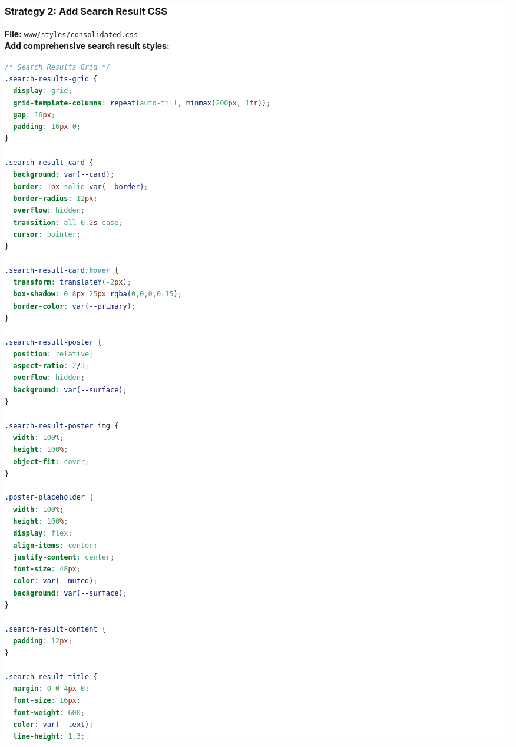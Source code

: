 ```javascript
```

### **Strategy 2: Add Search Result CSS**
**File:** `www/styles/consolidated.css`  
**Add comprehensive search result styles:**
```css
/* Search Results Grid */
.search-results-grid {
  display: grid;
  grid-template-columns: repeat(auto-fill, minmax(200px, 1fr));
  gap: 16px;
  padding: 16px 0;
}

.search-result-card {
  background: var(--card);
  border: 1px solid var(--border);
  border-radius: 12px;
  overflow: hidden;
  transition: all 0.2s ease;
  cursor: pointer;
}

.search-result-card:hover {
  transform: translateY(-2px);
  box-shadow: 0 8px 25px rgba(0,0,0,0.15);
  border-color: var(--primary);
}

.search-result-poster {
  position: relative;
  aspect-ratio: 2/3;
  overflow: hidden;
  background: var(--surface);
}

.search-result-poster img {
  width: 100%;
  height: 100%;
  object-fit: cover;
}

.poster-placeholder {
  width: 100%;
  height: 100%;
  display: flex;
  align-items: center;
  justify-content: center;
  font-size: 48px;
  color: var(--muted);
  background: var(--surface);
}

.search-result-content {
  padding: 12px;
}

.search-result-title {
  margin: 0 0 4px 0;
  font-size: 16px;
  font-weight: 600;
  color: var(--text);
  line-height: 1.3;
```